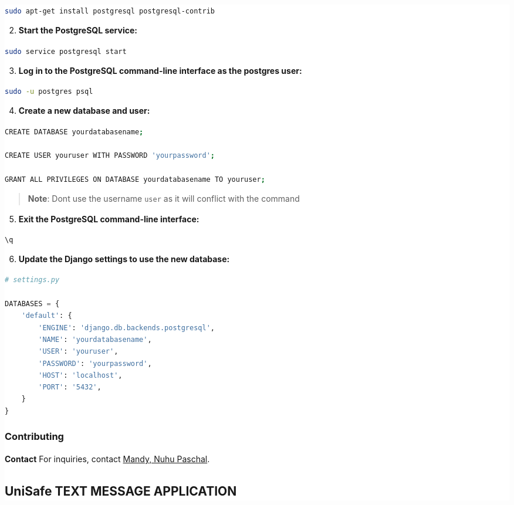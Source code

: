 ```bash
sudo apt-get install postgresql postgresql-contrib
```

2. **Start the PostgreSQL service:**

```bash
sudo service postgresql start
```

3. **Log in to the PostgreSQL command-line interface as the postgres user:**

```bash
sudo -u postgres psql
```

4. **Create a new database and user:**

```bash
CREATE DATABASE yourdatabasename;

CREATE USER youruser WITH PASSWORD 'yourpassword';

GRANT ALL PRIVILEGES ON DATABASE yourdatabasename TO youruser;
```

> **Note**: Dont use the username `user` as it will conflict with the command

5. **Exit the PostgreSQL command-line interface:**

```bash
\q
```

6. **Update the Django settings to use the new database:**

```python
# settings.py

DATABASES = {
    'default': {
        'ENGINE': 'django.db.backends.postgresql',
        'NAME': 'yourdatabasename',
        'USER': 'youruser',
        'PASSWORD': 'yourpassword',
        'HOST': 'localhost',
        'PORT': '5432',
    }
}
```

### Contributing

**Contact**
For inquiries, contact [Mandy, Nuhu Paschal](mailto:caljr9301@gmail.com).

## UniSafe TEXT MESSAGE APPLICATION
